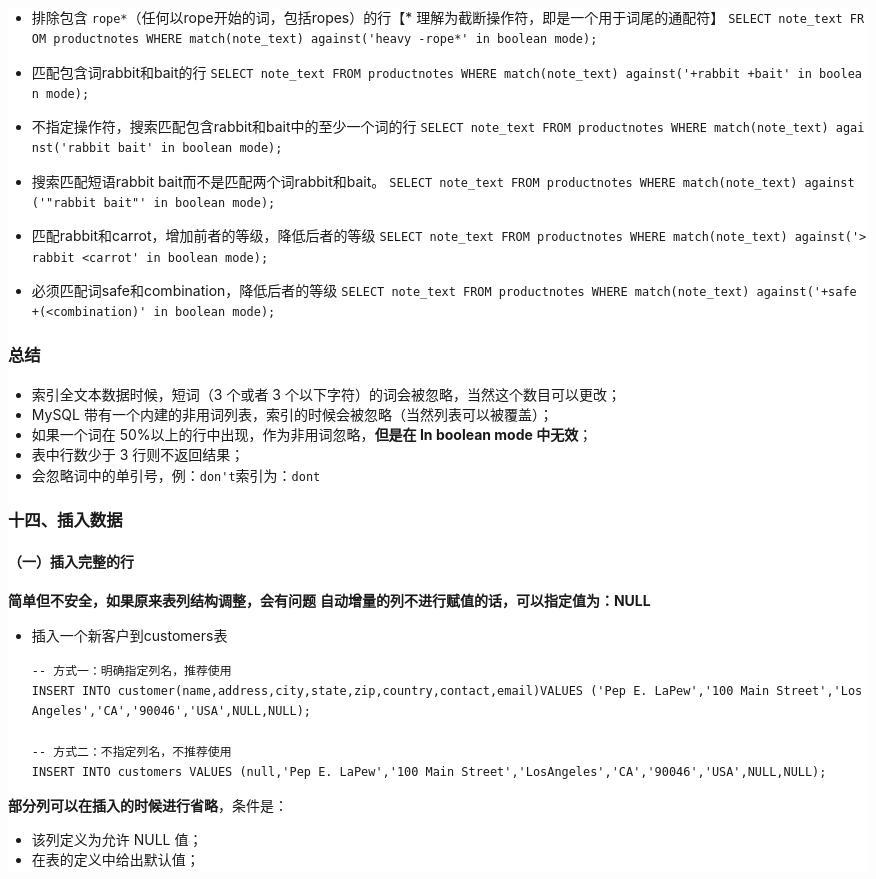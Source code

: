 - 排除包含 `rope*`（任何以rope开始的词，包括ropes）的行【* 理解为截断操作符，即是一个用于词尾的通配符】
    `SELECT note_text FROM productnotes WHERE match(note_text) against('heavy -rope*' in boolean mode);`

- 匹配包含词rabbit和bait的行
    `SELECT note_text FROM productnotes WHERE match(note_text) against('+rabbit +bait' in boolean mode);`

- 不指定操作符，搜索匹配包含rabbit和bait中的至少一个词的行
    `SELECT note_text FROM productnotes WHERE match(note_text) against('rabbit bait' in boolean mode);`

- 搜索匹配短语rabbit bait而不是匹配两个词rabbit和bait。 
    `SELECT note_text FROM productnotes WHERE match(note_text) against('"rabbit bait"' in boolean mode);`

- 匹配rabbit和carrot，增加前者的等级，降低后者的等级
    `SELECT note_text FROM productnotes WHERE match(note_text) against('>rabbit <carrot' in boolean mode);`

- 必须匹配词safe和combination，降低后者的等级
    `SELECT note_text FROM productnotes WHERE match(note_text) against('+safe +(<combination)' in boolean mode);`


### 总结

- 索引全文本数据时候，短词（3 个或者 3 个以下字符）的词会被忽略，当然这个数目可以更改；
- MySQL 带有一个内建的非用词列表，索引的时候会被忽略（当然列表可以被覆盖）；
- 如果一个词在 50%以上的行中出现，作为非用词忽略，**但是在 In boolean mode 中无效**；
- 表中行数少于 3 行则不返回结果；
- 会忽略词中的单引号，例：`don't`索引为：`dont`

### 十四、插入数据 

#### （一）插入完整的行 

**简单但不安全，如果原来表列结构调整，会有问题** 
**自动增量的列不进行赋值的话，可以指定值为：NULL**

- 插入一个新客户到customers表
  
    ```mysql
    -- 方式一：明确指定列名，推荐使用
    INSERT INTO customer(name,address,city,state,zip,country,contact,email)VALUES ('Pep E. LaPew','100 Main Street','Los Angeles','CA','90046','USA',NULL,NULL);
    
    -- 方式二：不指定列名，不推荐使用
    INSERT INTO customers VALUES (null,'Pep E. LaPew','100 Main Street','LosAngeles','CA','90046','USA',NULL,NULL);
    ```

**部分列可以在插入的时候进行省略**，条件是：

- 该列定义为允许 NULL 值；
- 在表的定义中给出默认值；

